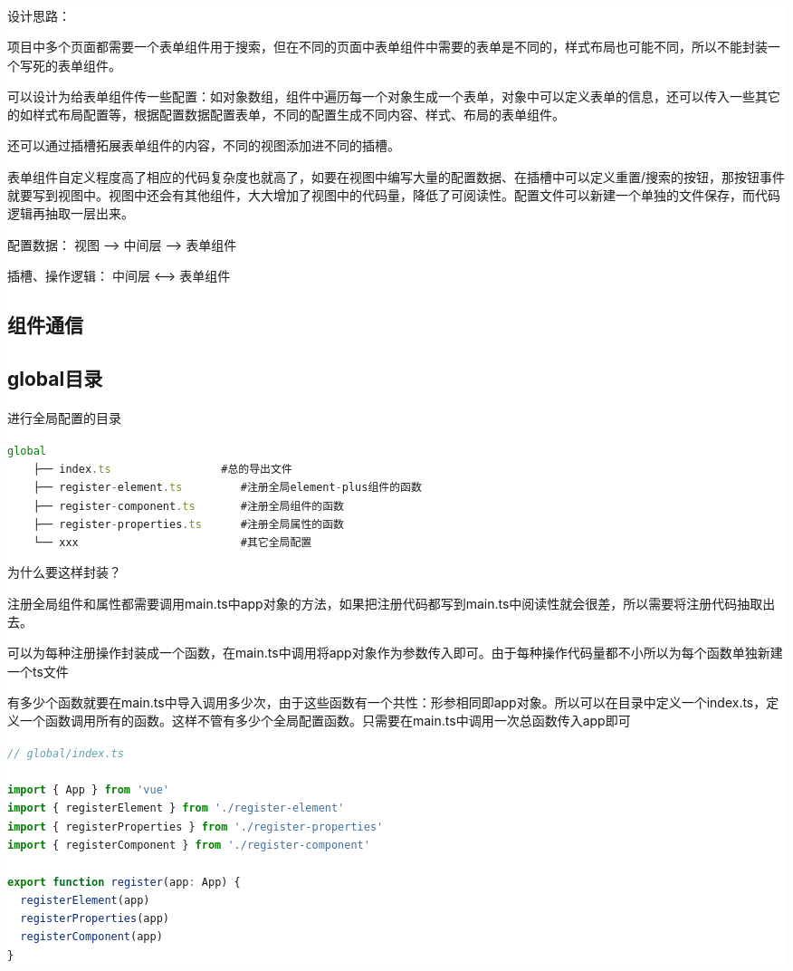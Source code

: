 


设计思路：

项目中多个页面都需要一个表单组件用于搜索，但在不同的页面中表单组件中需要的表单是不同的，样式布局也可能不同，所以不能封装一个写死的表单组件。

可以设计为给表单组件传一些配置：如对象数组，组件中遍历每一个对象生成一个表单，对象中可以定义表单的信息，还可以传入一些其它的如样式布局配置等，根据配置数据配置表单，不同的配置生成不同内容、样式、布局的表单组件。

还可以通过插槽拓展表单组件的内容，不同的视图添加进不同的插槽。

表单组件自定义程度高了相应的代码复杂度也就高了，如要在视图中编写大量的配置数据、在插槽中可以定义重置/搜索的按钮，那按钮事件就要写到视图中。视图中还会有其他组件，大大增加了视图中的代码量，降低了可阅读性。配置文件可以新建一个单独的文件保存，而代码逻辑再抽取一层出来。

配置数据： 视图  -->  中间层  --> 表单组件

插槽、操作逻辑： 中间层  <--> 表单组件







## 组件通信





## global目录



进行全局配置的目录

```js
global
    ├── index.ts                 #总的导出文件
    ├── register-element.ts         #注册全局element-plus组件的函数
    ├── register-component.ts       #注册全局组件的函数
    ├── register-properties.ts      #注册全局属性的函数
    └── xxx                         #其它全局配置
```



为什么要这样封装？

注册全局组件和属性都需要调用main.ts中app对象的方法，如果把注册代码都写到main.ts中阅读性就会很差，所以需要将注册代码抽取出去。

可以为每种注册操作封装成一个函数，在main.ts中调用将app对象作为参数传入即可。由于每种操作代码量都不小所以为每个函数单独新建一个ts文件

有多少个函数就要在main.ts中导入调用多少次，由于这些函数有一个共性：形参相同即app对象。所以可以在目录中定义一个index.ts，定义一个函数调用所有的函数。这样不管有多少个全局配置函数。只需要在main.ts中调用一次总函数传入app即可

```ts
// global/index.ts

import { App } from 'vue'
import { registerElement } from './register-element'
import { registerProperties } from './register-properties'
import { registerComponent } from './register-component'

export function register(app: App) {
  registerElement(app)
  registerProperties(app)
  registerComponent(app)
}
```
